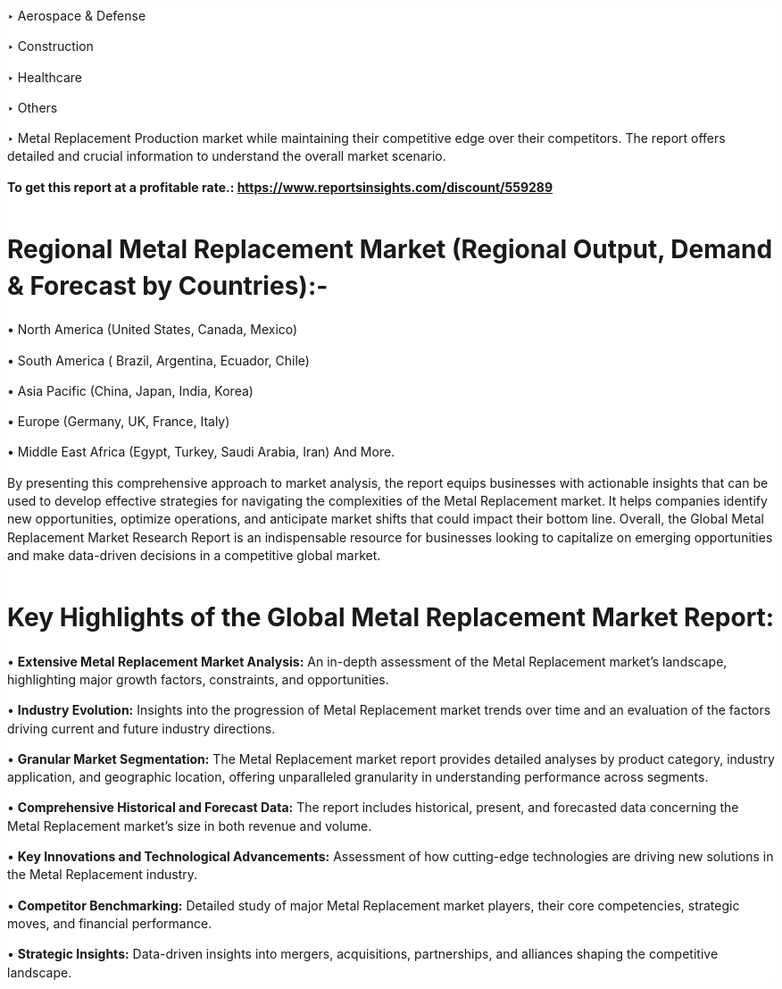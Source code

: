    ‣ Aerospace & Defense

   ‣ Construction

   ‣ Healthcare

   ‣ Others

   ‣ Metal Replacement Production market while maintaining their competitive edge over their competitors. The report offers detailed and crucial information to understand the overall market scenario.

<strong>To get this report at a profitable rate.: <a href=https://www.reportsinsights.com/discount/559289>https://www.reportsinsights.com/discount/559289</a></strong></font>

# <strong>Regional Metal Replacement Market (Regional Output, Demand &amp; Forecast by Countries):-</strong>

• North America (United States, Canada, Mexico)

• South America ( Brazil, Argentina, Ecuador, Chile)

• Asia Pacific (China, Japan, India, Korea)

• Europe (Germany, UK, France, Italy)

• Middle East Africa (Egypt, Turkey, Saudi Arabia, Iran) And More.

By presenting this comprehensive approach to market analysis, the report equips businesses with actionable insights that can be used to develop effective strategies for navigating the complexities of the Metal Replacement market. It helps companies identify new opportunities, optimize operations, and anticipate market shifts that could impact their bottom line. Overall, the Global Metal Replacement Market Research Report is an indispensable resource for businesses looking to capitalize on emerging opportunities and make data-driven decisions in a competitive global market.

# <strong>Key Highlights of the Global Metal Replacement Market Report:</strong>

• <strong>Extensive Metal Replacement Market Analysis:</strong> An in-depth assessment of the Metal Replacement market’s landscape, highlighting major growth factors, constraints, and opportunities.

• <strong>Industry Evolution:</strong> Insights into the progression of Metal Replacement market trends over time and an evaluation of the factors driving current and future industry directions.

• <strong>Granular Market Segmentation:</strong> The Metal Replacement market report provides detailed analyses by product category, industry application, and geographic location, offering unparalleled granularity in understanding performance across segments.

• <strong>Comprehensive Historical and Forecast Data:</strong> The report includes historical, present, and forecasted data concerning the Metal Replacement market’s size in both revenue and volume.

• <strong>Key Innovations and Technological Advancements:</strong> Assessment of how cutting-edge technologies are driving new solutions in the Metal Replacement industry.

• <strong>Competitor Benchmarking:</strong> Detailed study of major Metal Replacement market players, their core competencies, strategic moves, and financial performance.

• <strong>Strategic Insights:</strong> Data-driven insights into mergers, acquisitions, partnerships, and alliances shaping the competitive landscape.
